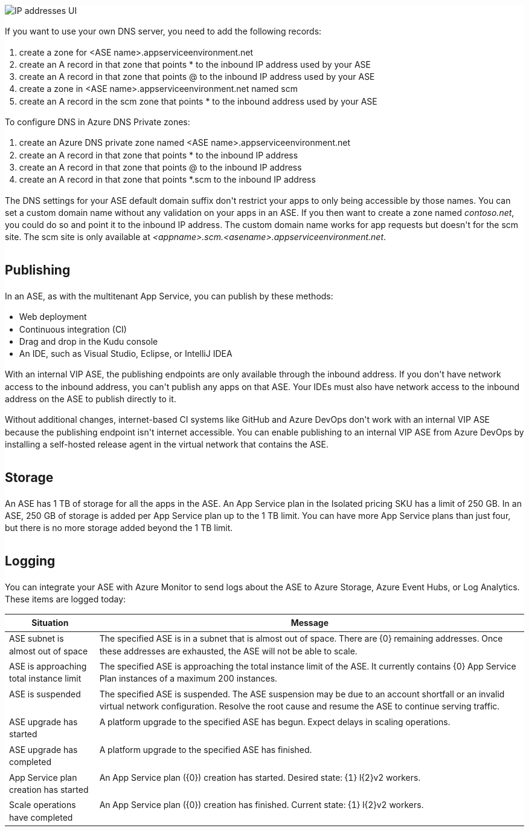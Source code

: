 ![IP addresses UI][6]

If you want to use your own DNS server, you need to add the following records:

1. create a zone for &lt;ASE name&gt;.appserviceenvironment.net
1. create an A record in that zone that points * to the inbound IP address used by your ASE
1. create an A record in that zone that points @ to the inbound IP address used by your ASE
1. create a zone in &lt;ASE name&gt;.appserviceenvironment.net named scm
1. create an A record in the scm zone that points * to the inbound address used by your ASE

To configure DNS in Azure DNS Private zones:

1. create an Azure DNS private zone named &lt;ASE name&gt;.appserviceenvironment.net
1. create an A record in that zone that points * to the inbound IP address
1. create an A record in that zone that points @ to the inbound IP address
1. create an A record in that zone that points *.scm to the inbound IP address

The DNS settings for your ASE default domain suffix don't restrict your apps to only being accessible by those names. You can set a custom domain name without any validation on your apps in an ASE. If you then want to create a zone named *contoso.net*, you could do so and point it to the inbound IP address. The custom domain name works for app requests but doesn't for the scm site. The scm site is only available at *&lt;appname&gt;.scm.&lt;asename&gt;.appserviceenvironment.net*. 

## Publishing

In an ASE, as with the multitenant App Service, you can publish by these methods:

- Web deployment
- Continuous integration (CI)
- Drag and drop in the Kudu console
- An IDE, such as Visual Studio, Eclipse, or IntelliJ IDEA

With an internal VIP ASE, the publishing endpoints are only available through the inbound address. If you don't have network access to the inbound address, you can't publish any apps on that ASE.  Your IDEs must also have network access to the inbound address on the ASE to publish directly to it.

Without additional changes, internet-based CI systems like GitHub and Azure DevOps don't work with an internal VIP ASE because the publishing endpoint isn't internet accessible. You can enable publishing to an internal VIP ASE from Azure DevOps by installing a self-hosted release agent in the virtual network that contains the ASE. 

## Storage

An ASE has 1 TB of storage for all the apps in the ASE. An App Service plan in the Isolated pricing SKU has a limit of 250 GB. In an ASE, 250 GB of storage is added per App Service plan up to the 1 TB limit. You can have more App Service plans than just four, but there is no more storage added beyond the 1 TB limit.

## Logging

You can integrate your ASE with Azure Monitor to send logs about the ASE to Azure Storage, Azure Event Hubs, or Log Analytics. These items are logged today:

|Situation |Message |
|----------|--------|
|ASE subnet is almost out of space | The specified ASE is in a subnet that is almost out of space. There are {0} remaining addresses. Once these addresses are exhausted, the ASE will not be able to scale.  |
|ASE is approaching total instance limit | The specified ASE is approaching the total instance limit of the ASE. It currently contains {0} App Service Plan instances of a maximum 200 instances. |
|ASE is suspended | The specified ASE is suspended. The ASE suspension may be due to an account shortfall or an invalid virtual network configuration. Resolve the root cause and resume the ASE to continue serving traffic. |
|ASE upgrade has started | A platform upgrade to the specified ASE has begun. Expect delays in scaling operations. |
|ASE upgrade has completed | A platform upgrade to the specified ASE has finished. |
|App Service plan creation has started | An App Service plan ({0}) creation has started. Desired state: {1} I{2}v2 workers.
|Scale operations have completed | An App Service plan ({0}) creation has finished. Current state: {1} I{2}v2 workers. |

[1]: ./media/using/using-appcreate.png
[2]: ./media/using/using-appcreate-skus.png
[3]: ./media/using/using-delete.png
[4]: ./media/using/using-logsetup.png
[4]: ./media/using/using-logs.png
[5]: ./media/using/using-configuration.png
[6]: ./media/using/using-ip-addresses.png
[Intro]: ./overview.md
[MakeASE]: ./creation.md
[ASENetwork]: ./networking.md
[UsingASE]: ./using.md
[UDRs]: ../../virtual-network/virtual-networks-udr-overview.md
[NSGs]: ../../virtual-network/network-security-groups-overview.md
[Pricing]: https://azure.microsoft.com/pricing/details/app-service/
[ARMOverview]: ../../azure-resource-manager/management/overview.md
[ConfigureSSL]: ../configure-ssl-certificate.md
[Kudu]: https://azure.microsoft.com/resources/videos/super-secret-kudu-debug-console-for-azure-web-sites/
[AppDeploy]: ../deploy-local-git.md
[ASEWAF]: ./integrate-with-application-gateway.md
[AppGW]: ../../web-application-firewall/ag/ag-overview.md
[logalerts]: ../../azure-monitor/alerts/alerts-log.md